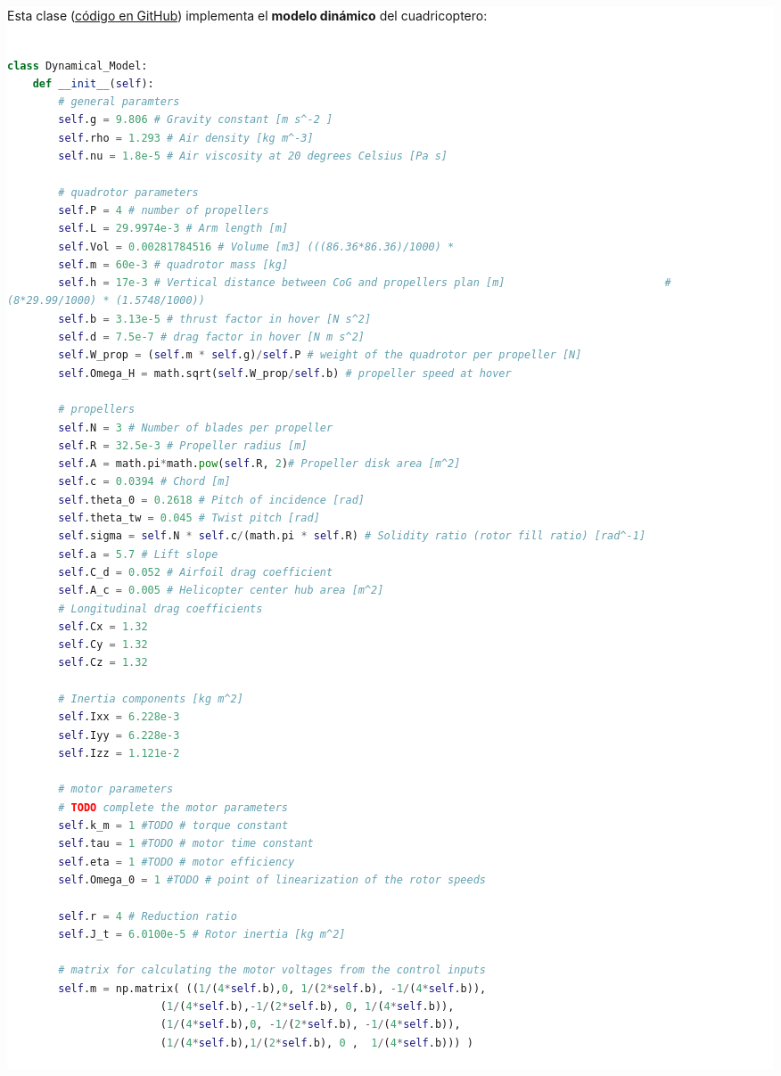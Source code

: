Esta clase ([código en GitHub](https://github.com/erlerobot/erle_control/blob/master/dynamical_model.py)) implementa el **modelo dinámico** del cuadricoptero:

``` python

class Dynamical_Model:
    def __init__(self):
        # general paramters
        self.g = 9.806 # Gravity constant [m s^-2 ]
        self.rho = 1.293 # Air density [kg m^-3]
        self.nu = 1.8e-5 # Air viscosity at 20 degrees Celsius [Pa s]

        # quadrotor parameters
        self.P = 4 # number of propellers
        self.L = 29.9974e-3 # Arm length [m]
        self.Vol = 0.00281784516 # Volume [m3] (((86.36*86.36)/1000) *
        self.m = 60e-3 # quadrotor mass [kg]
        self.h = 17e-3 # Vertical distance between CoG and propellers plan [m]                         #                  (8*29.99/1000) * (1.5748/1000))
        self.b = 3.13e-5 # thrust factor in hover [N s^2]
        self.d = 7.5e-7 # drag factor in hover [N m s^2]
        self.W_prop = (self.m * self.g)/self.P # weight of the quadrotor per propeller [N]
        self.Omega_H = math.sqrt(self.W_prop/self.b) # propeller speed at hover

        # propellers
        self.N = 3 # Number of blades per propeller
        self.R = 32.5e-3 # Propeller radius [m]
        self.A = math.pi*math.pow(self.R, 2)# Propeller disk area [m^2]
        self.c = 0.0394 # Chord [m]
        self.theta_0 = 0.2618 # Pitch of incidence [rad]
        self.theta_tw = 0.045 # Twist pitch [rad]
        self.sigma = self.N * self.c/(math.pi * self.R) # Solidity ratio (rotor fill ratio) [rad^-1]
        self.a = 5.7 # Lift slope
        self.C_d = 0.052 # Airfoil drag coefficient
        self.A_c = 0.005 # Helicopter center hub area [m^2]
        # Longitudinal drag coefficients
        self.Cx = 1.32
        self.Cy = 1.32
        self.Cz = 1.32

        # Inertia components [kg m^2]
        self.Ixx = 6.228e-3
        self.Iyy = 6.228e-3
        self.Izz = 1.121e-2

        # motor parameters
        # TODO complete the motor parameters
        self.k_m = 1 #TODO # torque constant
        self.tau = 1 #TODO # motor time constant
        self.eta = 1 #TODO # motor efficiency
        self.Omega_0 = 1 #TODO # point of linearization of the rotor speeds

        self.r = 4 # Reduction ratio
        self.J_t = 6.0100e-5 # Rotor inertia [kg m^2]

        # matrix for calculating the motor voltages from the control inputs
        self.m = np.matrix( ((1/(4*self.b),0, 1/(2*self.b), -1/(4*self.b)),
                        (1/(4*self.b),-1/(2*self.b), 0, 1/(4*self.b)),
                        (1/(4*self.b),0, -1/(2*self.b), -1/(4*self.b)),
                        (1/(4*self.b),1/(2*self.b), 0 ,  1/(4*self.b))) )



```